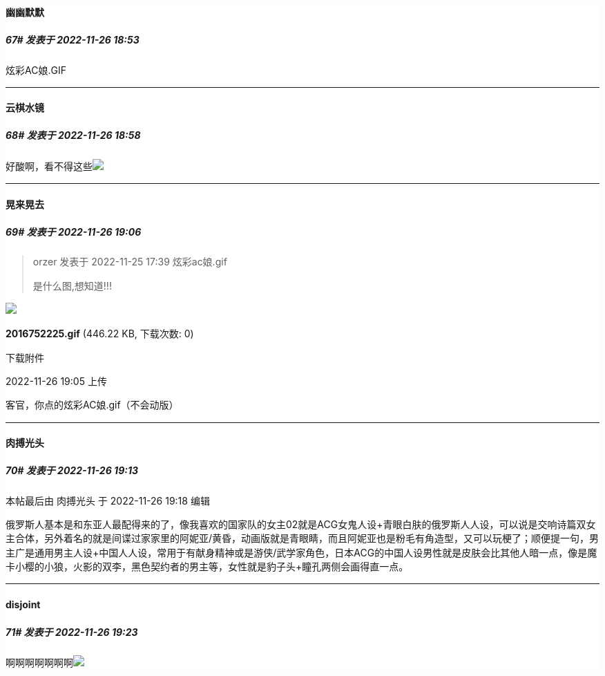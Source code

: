 ####  幽幽默默  
##### 67#       发表于 2022-11-26 18:53

炫彩AC娘.GIF

*****

####  云棋水镜  
##### 68#       发表于 2022-11-26 18:58

好酸啊，看不得这些<img src="https://static.saraba1st.com/image/smiley/face2017/211.gif" referrerpolicy="no-referrer">



*****

####  晃来晃去  
##### 69#       发表于 2022-11-26 19:06

<blockquote>orzer 发表于 2022-11-25 17:39
炫彩ac娘.gif

是什么图,想知道!!!</blockquote>

<img src="https://img.saraba1st.com/forum/202211/26/190534yiiibuonjjp5coub.gif" referrerpolicy="no-referrer">

<strong>2016752225.gif</strong> (446.22 KB, 下载次数: 0)

下载附件

2022-11-26 19:05 上传

客官，你点的炫彩AC娘.gif（不会动版）



*****

####  肉搏光头  
##### 70#       发表于 2022-11-26 19:13

 本帖最后由 肉搏光头 于 2022-11-26 19:18 编辑 

俄罗斯人基本是和东亚人最配得来的了，像我喜欢的国家队的女主02就是ACG女鬼人设+青眼白肤的俄罗斯人人设，可以说是交响诗篇双女主合体，另外着名的就是间谍过家家里的阿妮亚/黄昏，动画版就是青眼睛，而且阿妮亚也是粉毛有角造型，又可以玩梗了；顺便提一句，男主广是通用男主人设+中国人人设，常用于有献身精神或是游侠/武学家角色，日本ACG的中国人设男性就是皮肤会比其他人暗一点，像是魔卡小樱的小狼，火影的双李，黑色契约者的男主等，女性就是豹子头+瞳孔两侧会画得直一点。



*****

####  disjoint  
##### 71#       发表于 2022-11-26 19:23

啊啊啊啊啊啊啊<img src="https://static.saraba1st.com/image/smiley/face2017/211.gif" referrerpolicy="no-referrer">


